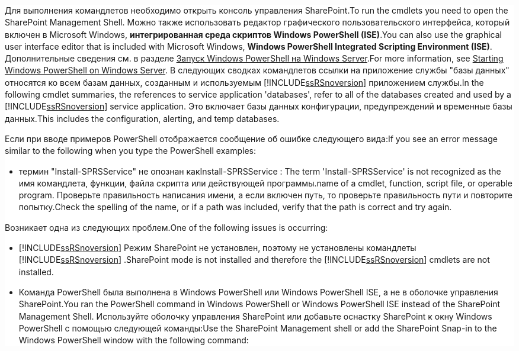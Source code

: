  <span data-ttu-id="98632-122">Для выполнения командлетов необходимо открыть консоль управления SharePoint.</span><span class="sxs-lookup"><span data-stu-id="98632-122">To run the cmdlets you need to open the SharePoint Management Shell.</span></span> <span data-ttu-id="98632-123">Можно также использовать редактор графического пользовательского интерфейса, который включен в Microsoft Windows, **интегрированная среда скриптов Windows PowerShell (ISE)**.</span><span class="sxs-lookup"><span data-stu-id="98632-123">You can also use the graphical user interface editor that is included with Microsoft Windows, **Windows PowerShell Integrated Scripting Environment (ISE)**.</span></span> <span data-ttu-id="98632-124">Дополнительные сведения см. в разделе [Запуск Windows PowerShell на Windows Server](https://docs.microsoft.com/powershell/scripting/getting-started/starting-windows-powershell).</span><span class="sxs-lookup"><span data-stu-id="98632-124">For more information, see [Starting Windows PowerShell on Windows Server](https://docs.microsoft.com/powershell/scripting/getting-started/starting-windows-powershell).</span></span> <span data-ttu-id="98632-125">В следующих сводках командлетов ссылки на приложение службы "базы данных" относятся ко всем базам данных, созданным и используемым [!INCLUDE[ssRSnoversion](../includes/ssrsnoversion-md.md)] приложением службы.</span><span class="sxs-lookup"><span data-stu-id="98632-125">In the following cmdlet summaries, the references to service application 'databases', refer to all of the databases created and used by a [!INCLUDE[ssRSnoversion](../includes/ssrsnoversion-md.md)] service application.</span></span> <span data-ttu-id="98632-126">Это включает базы данных конфигурации, предупреждений и временные базы данных.</span><span class="sxs-lookup"><span data-stu-id="98632-126">This includes the configuration, alerting, and temp databases.</span></span>  

  
 <span data-ttu-id="98632-127">Если при вводе примеров PowerShell отображается сообщение об ошибке следующего вида:</span><span class="sxs-lookup"><span data-stu-id="98632-127">If you see an error message similar to the following when you type the PowerShell examples:</span></span>  
  
-   <span data-ttu-id="98632-128">термин "Install-SPRSService" не опознан как</span><span class="sxs-lookup"><span data-stu-id="98632-128">Install-SPRSService : The term 'Install-SPRSService' is not recognized as the</span></span>  
    <span data-ttu-id="98632-129">имя командлета, функции, файла скрипта или действующей программы.</span><span class="sxs-lookup"><span data-stu-id="98632-129">name of a cmdlet, function, script file, or operable program.</span></span> <span data-ttu-id="98632-130">Проверьте правильность написания имени, а если включен путь, то проверьте правильность пути и повторите попытку.</span><span class="sxs-lookup"><span data-stu-id="98632-130">Check the spelling of the name, or if a path was included, verify that the path is correct and try again.</span></span>  
  
 <span data-ttu-id="98632-131">Возникает одна из следующих проблем.</span><span class="sxs-lookup"><span data-stu-id="98632-131">One of the following issues is occurring:</span></span>  
  
-   [!INCLUDE[ssRSnoversion](../includes/ssrsnoversion-md.md)] <span data-ttu-id="98632-132">Режим SharePoint не установлен, поэтому не установлены командлеты [!INCLUDE[ssRSnoversion](../includes/ssrsnoversion-md.md)] .</span><span class="sxs-lookup"><span data-stu-id="98632-132">SharePoint mode is not installed and therefore the [!INCLUDE[ssRSnoversion](../includes/ssrsnoversion-md.md)] cmdlets are not installed.</span></span>  
  
-   <span data-ttu-id="98632-133">Команда PowerShell была выполнена в Windows PowerShell или Windows PowerShell ISE, а не в оболочке управления SharePoint.</span><span class="sxs-lookup"><span data-stu-id="98632-133">You ran the PowerShell command in Windows PowerShell or Windows PowerShell ISE instead of the SharePoint Management Shell.</span></span> <span data-ttu-id="98632-134">Используйте оболочку управления SharePoint или добавьте оснастку SharePoint к окну Windows PowerShell с помощью следующей команды:</span><span class="sxs-lookup"><span data-stu-id="98632-134">Use the SharePoint Management shell or add the SharePoint Snap-in to the Windows PowerShell window with the following command:</span></span>  
  